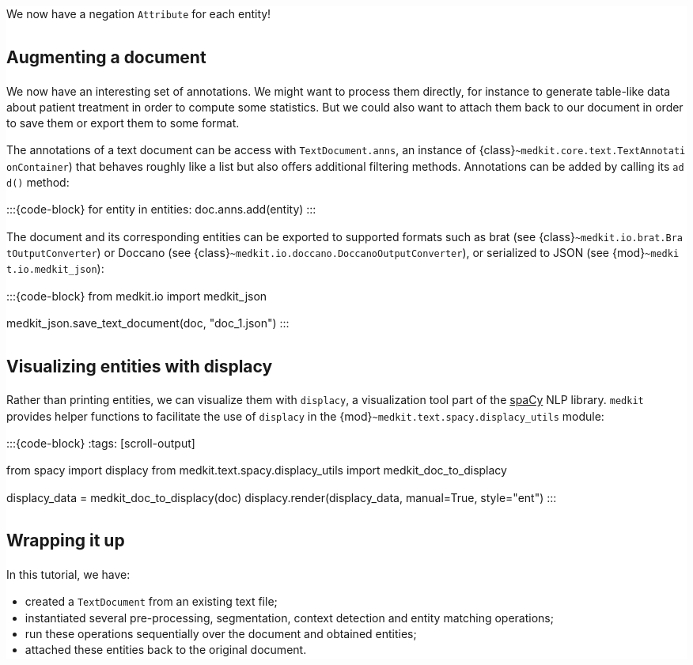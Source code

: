We now have a negation `Attribute` for each entity!

## Augmenting a document

We now have an interesting set of annotations.
We might want to process them directly,
for instance to generate table-like data about patient treatment
in order to compute some statistics.
But we could also want to attach them back to our document
in order to save them or export them to some format.

The annotations of a text document can be access with `TextDocument.anns`,
an instance of {class}`~medkit.core.text.TextAnnotationContainer`)
that behaves roughly like a list but also offers additional filtering methods.
Annotations can be added by calling its `add()` method:

:::{code-block}
for entity in entities:
    doc.anns.add(entity)
:::

The document and its corresponding entities can be exported to supported formats
such as brat (see {class}`~medkit.io.brat.BratOutputConverter`)
or Doccano (see {class}`~medkit.io.doccano.DoccanoOutputConverter`),
or serialized to JSON (see {mod}`~medkit.io.medkit_json`):

:::{code-block}
from medkit.io import medkit_json

medkit_json.save_text_document(doc, "doc_1.json")
:::

## Visualizing entities with displacy

Rather than printing entities, we can visualize them with `displacy`,
a visualization tool part of the [spaCy](https://spacy.io/) NLP library.
`medkit` provides helper functions to facilitate the use of `displacy`
in the {mod}`~medkit.text.spacy.displacy_utils` module:

:::{code-block}
:tags: [scroll-output]

from spacy import displacy
from medkit.text.spacy.displacy_utils import medkit_doc_to_displacy

displacy_data = medkit_doc_to_displacy(doc)
displacy.render(displacy_data, manual=True, style="ent")
:::

## Wrapping it up

In this tutorial, we have:
- created a `TextDocument` from an existing text file;
- instantiated several pre-processing, segmentation, context detection and
  entity matching operations;
- run these operations sequentially over the document and obtained entities;
- attached these entities back to the original document.
